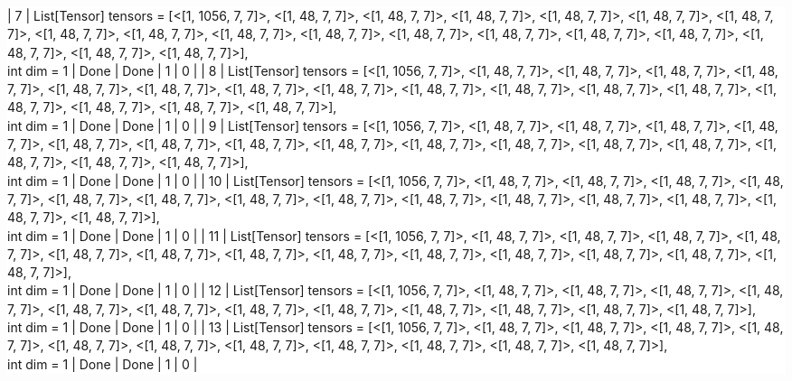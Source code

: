 |  7 | List[Tensor] tensors = [<[1, 1056, 7, 7]>, <[1, 48, 7, 7]>, <[1, 48, 7, 7]>, <[1, 48, 7, 7]>, <[1, 48, 7, 7]>, <[1, 48, 7, 7]>, <[1, 48, 7, 7]>, <[1, 48, 7, 7]>, <[1, 48, 7, 7]>, <[1, 48, 7, 7]>, <[1, 48, 7, 7]>, <[1, 48, 7, 7]>, <[1, 48, 7, 7]>, <[1, 48, 7, 7]>, <[1, 48, 7, 7]>, <[1, 48, 7, 7]>, <[1, 48, 7, 7]>, <[1, 48, 7, 7]>],<br>int dim = 1                                                                                                                                                                                                                                                                                                                                                                                                             | Done     | Done       |     1 |      0 |
|  8 | List[Tensor] tensors = [<[1, 1056, 7, 7]>, <[1, 48, 7, 7]>, <[1, 48, 7, 7]>, <[1, 48, 7, 7]>, <[1, 48, 7, 7]>, <[1, 48, 7, 7]>, <[1, 48, 7, 7]>, <[1, 48, 7, 7]>, <[1, 48, 7, 7]>, <[1, 48, 7, 7]>, <[1, 48, 7, 7]>, <[1, 48, 7, 7]>, <[1, 48, 7, 7]>, <[1, 48, 7, 7]>, <[1, 48, 7, 7]>, <[1, 48, 7, 7]>, <[1, 48, 7, 7]>],<br>int dim = 1                                                                                                                                                                                                                                                                                                                                                                                                                              | Done     | Done       |     1 |      0 |
|  9 | List[Tensor] tensors = [<[1, 1056, 7, 7]>, <[1, 48, 7, 7]>, <[1, 48, 7, 7]>, <[1, 48, 7, 7]>, <[1, 48, 7, 7]>, <[1, 48, 7, 7]>, <[1, 48, 7, 7]>, <[1, 48, 7, 7]>, <[1, 48, 7, 7]>, <[1, 48, 7, 7]>, <[1, 48, 7, 7]>, <[1, 48, 7, 7]>, <[1, 48, 7, 7]>, <[1, 48, 7, 7]>, <[1, 48, 7, 7]>, <[1, 48, 7, 7]>],<br>int dim = 1                                                                                                                                                                                                                                                                                                                                                                                                                                               | Done     | Done       |     1 |      0 |
| 10 | List[Tensor] tensors = [<[1, 1056, 7, 7]>, <[1, 48, 7, 7]>, <[1, 48, 7, 7]>, <[1, 48, 7, 7]>, <[1, 48, 7, 7]>, <[1, 48, 7, 7]>, <[1, 48, 7, 7]>, <[1, 48, 7, 7]>, <[1, 48, 7, 7]>, <[1, 48, 7, 7]>, <[1, 48, 7, 7]>, <[1, 48, 7, 7]>, <[1, 48, 7, 7]>, <[1, 48, 7, 7]>, <[1, 48, 7, 7]>],<br>int dim = 1                                                                                                                                                                                                                                                                                                                                                                                                                                                                | Done     | Done       |     1 |      0 |
| 11 | List[Tensor] tensors = [<[1, 1056, 7, 7]>, <[1, 48, 7, 7]>, <[1, 48, 7, 7]>, <[1, 48, 7, 7]>, <[1, 48, 7, 7]>, <[1, 48, 7, 7]>, <[1, 48, 7, 7]>, <[1, 48, 7, 7]>, <[1, 48, 7, 7]>, <[1, 48, 7, 7]>, <[1, 48, 7, 7]>, <[1, 48, 7, 7]>, <[1, 48, 7, 7]>, <[1, 48, 7, 7]>],<br>int dim = 1                                                                                                                                                                                                                                                                                                                                                                                                                                                                                 | Done     | Done       |     1 |      0 |
| 12 | List[Tensor] tensors = [<[1, 1056, 7, 7]>, <[1, 48, 7, 7]>, <[1, 48, 7, 7]>, <[1, 48, 7, 7]>, <[1, 48, 7, 7]>, <[1, 48, 7, 7]>, <[1, 48, 7, 7]>, <[1, 48, 7, 7]>, <[1, 48, 7, 7]>, <[1, 48, 7, 7]>, <[1, 48, 7, 7]>, <[1, 48, 7, 7]>, <[1, 48, 7, 7]>],<br>int dim = 1                                                                                                                                                                                                                                                                                                                                                                                                                                                                                                  | Done     | Done       |     1 |      0 |
| 13 | List[Tensor] tensors = [<[1, 1056, 7, 7]>, <[1, 48, 7, 7]>, <[1, 48, 7, 7]>, <[1, 48, 7, 7]>, <[1, 48, 7, 7]>, <[1, 48, 7, 7]>, <[1, 48, 7, 7]>, <[1, 48, 7, 7]>, <[1, 48, 7, 7]>, <[1, 48, 7, 7]>, <[1, 48, 7, 7]>, <[1, 48, 7, 7]>],<br>int dim = 1                                                                                                                                                                                                                                                                                                                                                                                                                                                                                                                   | Done     | Done       |     1 |      0 |